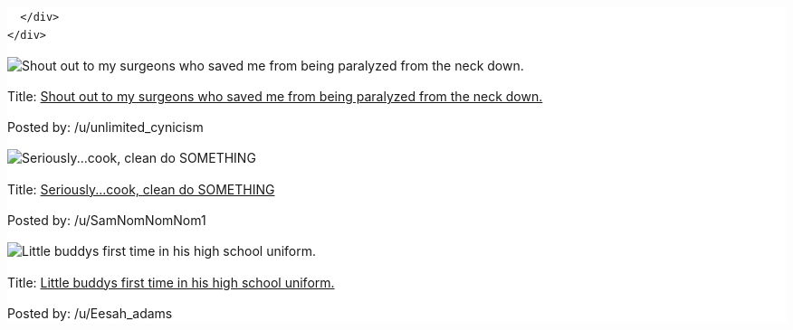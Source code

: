       </div>
    </div>
  </div>
</div>

<div class="card">
  <div class="card-image">
    <img class="post-img" src="https://i.redd.it/1mg35f2ghfo61.jpg" alt="Shout out to my surgeons who saved me from being paralyzed from the neck down." title="Shout out to my surgeons who saved me from being paralyzed from the neck down." />
  </div>
  <div class="card-content">
    <div class="media">
      <div class="media-content">
        <p class="title is-4">
           Title: <a href="https://www.reddit.com/r/pics/comments/ma3bc1/shout_out_to_my_surgeons_who_saved_me_from_being/">Shout out to my surgeons who saved me from being paralyzed from the neck down.</a>
        </p>
        <p class="subtitle is-4">Posted by: /u/unlimited_cynicism</p>
      </div>
    </div>
  </div>
</div>

<div class="card">
  <div class="card-image">
    <img class="post-img" src="https://i.redd.it/u1voy6bxzjo61.jpg" alt="Seriously...cook, clean do SOMETHING" title="Seriously...cook, clean do SOMETHING" />
  </div>
  <div class="card-content">
    <div class="media">
      <div class="media-content">
        <p class="title is-4">
           Title: <a href="https://www.reddit.com/r/Funnypics/comments/majwq3/seriouslycook_clean_do_something/">Seriously...cook, clean do SOMETHING</a>
        </p>
        <p class="subtitle is-4">Posted by: /u/SamNomNomNom1</p>
      </div>
    </div>
  </div>
</div>

<div class="card">
  <div class="card-image">
    <img class="post-img" src="https://i.redd.it/gf83pm272yn61.jpg" alt="Little buddys first time in his high school uniform." title="Little buddys first time in his high school uniform." />
  </div>
  <div class="card-content">
    <div class="media">
      <div class="media-content">
        <p class="title is-4">
           Title: <a href="https://www.reddit.com/r/pics/comments/m8ck76/little_buddys_first_time_in_his_high_school/">Little buddys first time in his high school uniform.</a>
        </p>
        <p class="subtitle is-4">Posted by: /u/Eesah_adams</p>
      </div>
    </div>
  </div>
</div>
